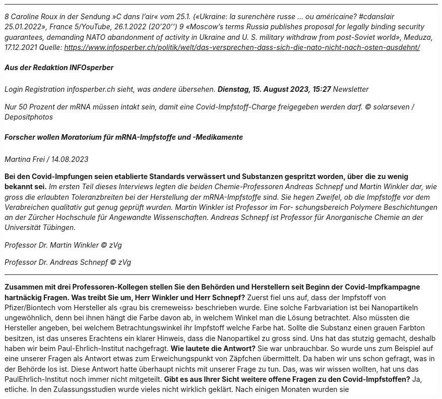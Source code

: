 
-----

_8 Caroline Roux in der Sendung »C dans l’air« vom 25.1. («Ukraine: la surenchère russe … ou américaine? #cdanslair_
_25.01.2022», France 5/YouTube, 26.1.2022 (20’20’’)_
_9 «Moscow’s terms Russia publishes proposal for legally binding security guarantees, demanding NATO abandonment of_
_activity in Ukraine and U. S. military withdraw from post-Soviet world», Meduza, 17.12.2021_
_Quelle: https://www.infosperber.ch/politik/welt/das-versprechen-dass-sich-die-nato-nicht-nach-osten-ausdehnt/_

##### Aus der Redaktion INFOsperber
_Login Registration infosperber.ch_
_sieht, was andere übersehen._
**_Dienstag, 15. August 2023,_** **_15:27_**
_Newsletter_

_Nur 50 Prozent der mRNA müssen intakt sein, damit eine Covid-Impfstoff-Charge freigegeben werden darf._
_© solarseven / Depositphotos_

##### Forscher wollen Moratorium für mRNA-Impfstoffe und -Medikamente
_Martina Frei / 14.08.2023_

**Bei den Covid-Impfungen seien etablierte Standards verwässert und Substanzen gespritzt worden, über**
**die zu wenig bekannt sei.**
_Im ersten Teil dieses Interviews legten die beiden Chemie-Professoren Andreas Schnepf und Martin Winkler dar,_
_wie gross die erlaubten Toleranzbreiten bei der Herstellung der mRNA-Impfstoffe sind. Sie hegen Zweifel, ob_
_die Impfstoffe vor dem Verabreichen qualitativ gut genug geprüft wurden. Martin Winkler ist Professor im For-_
_schungsbereich Polymere Beschichtungen an der Zürcher Hochschule für Angewandte Wissenschaften. Andreas_
_Schnepf ist Professor für Anorganische Chemie an der Universität Tübingen._

_Professor Dr. Martin Winkler © zVg_

_Professor Dr. Andreas Schnepf © zVg_


-----

**Zusammen mit drei Professoren-Kollegen stellen Sie den Behörden und Herstellern seit Beginn der**
**Covid-Impfkampagne hartnäckig Fragen. Was treibt Sie um, Herr Winkler und Herr Schnepf?**
Zuerst fiel uns auf, dass der Impfstoff von Pfizer/Biontech vom Hersteller als ‹grau bis cremeweiss› beschrieben wurde. Eine solche Farbvariation ist bei Nanopartikeln ungewöhnlich, denn bei ihnen hängt die Farbe
davon ab, in welchem Winkel man die Lösung betrachtet. Also müssten die Hersteller angeben, bei welchem
Betrachtungswinkel ihr Impfstoff welche Farbe hat. Sollte die Substanz einen grauen Farbton besitzen, ist
das unseres Erachtens ein klarer Hinweis, dass die Nanopartikel zu gross sind. Uns hat das stutzig gemacht,
deshalb haben wir beim Paul-Ehrlich-Institut nachgefragt.
**Wie lautete die Antwort?**
Sie war unbrauchbar. So wurde uns zum Beispiel auf eine unserer Fragen als Antwort etwas zum Erweichungspunkt von Zäpfchen übermittelt. Da haben wir uns schon gefragt, was in der Behörde los ist. Diese
Antwort hatte überhaupt nichts mit unserer Frage zu tun. Das, was wir wissen wollten, hat uns das PaulEhrlich-Institut noch immer nicht mitgeteilt.
**Gibt es aus Ihrer Sicht weitere offene Fragen zu den Covid-Impfstoffen?**
Ja, etliche. In den Zulassungsstudien wurde vieles nicht wirklich geklärt. Nach einigen Monaten wurden sie